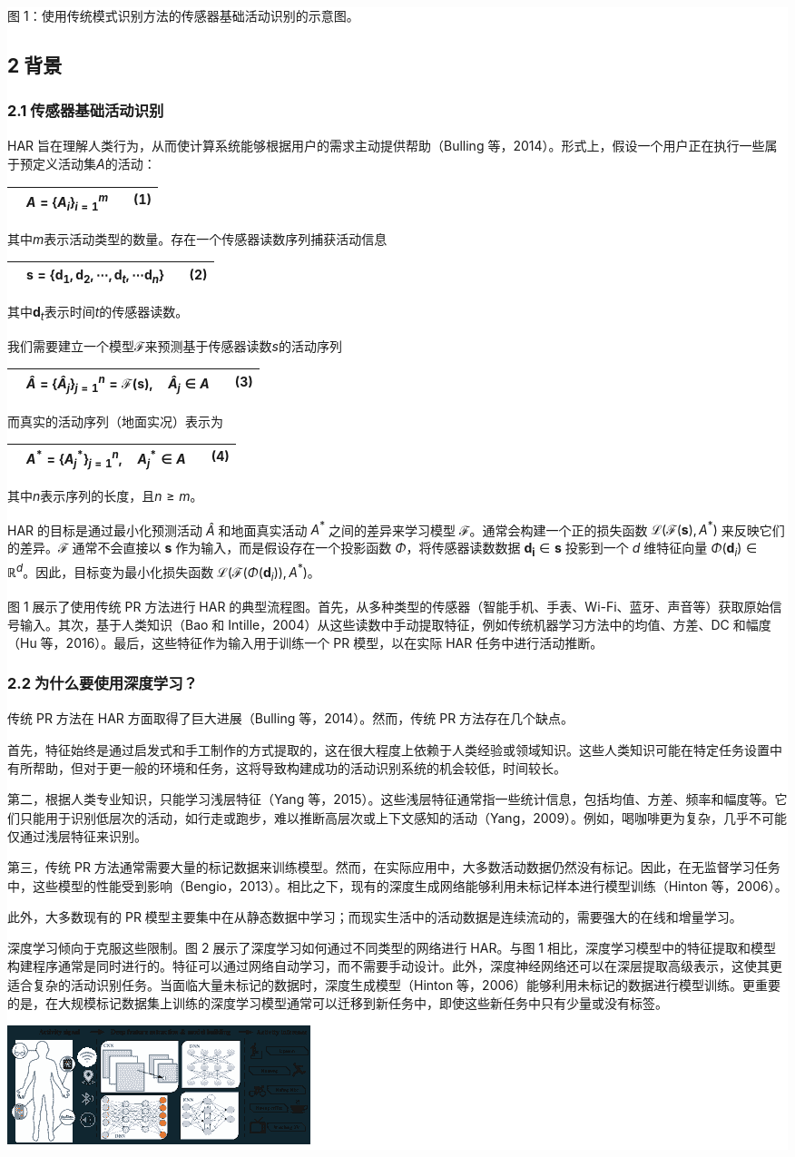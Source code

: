 图 1：使用传统模式识别方法的传感器基础活动识别的示意图。

## 2 背景

### 2.1 传感器基础活动识别

HAR 旨在理解人类行为，从而使计算系统能够根据用户的需求主动提供帮助（Bulling 等，2014）。形式上，假设一个用户正在执行一些属于预定义活动集$A$的活动：

|  | $A=\{A_{i}\}^{m}_{i=1}$ |  | (1) |
| --- | --- | --- | --- |

其中$m$表示活动类型的数量。存在一个传感器读数序列捕获活动信息

|  | $\mathbf{s}=\{\mathbf{d}_{1},\mathbf{d}_{2},\cdots,\mathbf{d}_{t},\cdots\mathbf{d}_{n}\}$ |  | (2) |
| --- | --- | --- | --- |

其中$\mathbf{d}_{t}$表示时间$t$的传感器读数。

我们需要建立一个模型$\mathcal{F}$来预测基于传感器读数$s$的活动序列

|  | $\hat{A}=\{\hat{A}_{j}\}^{n}_{j=1}=\mathcal{F}(\mathbf{s}),\quad\hat{A}_{j}\in A$ |  | (3) |
| --- | --- | --- | --- |

而真实的活动序列（地面实况）表示为

|  | $A^{\ast}=\{A^{\ast}_{j}\}^{n}_{j=1},\quad A^{\ast}_{j}\in A$ |  | (4) |
| --- | --- | --- | --- |

其中$n$表示序列的长度，且$n\geq m$。

HAR 的目标是通过最小化预测活动 $\hat{A}$ 和地面真实活动 $A^{\ast}$ 之间的差异来学习模型 $\mathcal{F}$。通常会构建一个正的损失函数 $\mathcal{L}(\mathcal{F}(\textbf{s}),A^{\ast})$ 来反映它们的差异。$\mathcal{F}$ 通常不会直接以 $\textbf{s}$ 作为输入，而是假设存在一个投影函数 $\Phi$，将传感器读数数据 $\mathbf{d_{i}}\in\mathbf{s}$ 投影到一个 $d$ 维特征向量 $\Phi(\textbf{d}_{i})\in\mathbb{R}^{d}$。因此，目标变为最小化损失函数 $\mathcal{L}(\mathcal{F}(\Phi(\textbf{d}_{i})),A^{\ast})$。

图 1 展示了使用传统 PR 方法进行 HAR 的典型流程图。首先，从多种类型的传感器（智能手机、手表、Wi-Fi、蓝牙、声音等）获取原始信号输入。其次，基于人类知识（Bao 和 Intille，2004）从这些读数中手动提取特征，例如传统机器学习方法中的均值、方差、DC 和幅度（Hu 等，2016）。最后，这些特征作为输入用于训练一个 PR 模型，以在实际 HAR 任务中进行活动推断。

### 2.2 为什么要使用深度学习？

传统 PR 方法在 HAR 方面取得了巨大进展（Bulling 等，2014）。然而，传统 PR 方法存在几个缺点。

首先，特征始终是通过启发式和手工制作的方式提取的，这在很大程度上依赖于人类经验或领域知识。这些人类知识可能在特定任务设置中有所帮助，但对于更一般的环境和任务，这将导致构建成功的活动识别系统的机会较低，时间较长。

第二，根据人类专业知识，只能学习浅层特征（Yang 等，2015）。这些浅层特征通常指一些统计信息，包括均值、方差、频率和幅度等。它们只能用于识别低层次的活动，如行走或跑步，难以推断高层次或上下文感知的活动（Yang，2009）。例如，喝咖啡更为复杂，几乎不可能仅通过浅层特征来识别。

第三，传统 PR 方法通常需要大量的标记数据来训练模型。然而，在实际应用中，大多数活动数据仍然没有标记。因此，在无监督学习任务中，这些模型的性能受到影响（Bengio，2013）。相比之下，现有的深度生成网络能够利用未标记样本进行模型训练（Hinton 等，2006）。

此外，大多数现有的 PR 模型主要集中在从静态数据中学习；而现实生活中的活动数据是连续流动的，需要强大的在线和增量学习。

深度学习倾向于克服这些限制。图 2 展示了深度学习如何通过不同类型的网络进行 HAR。与图 1 相比，深度学习模型中的特征提取和模型构建程序通常是同时进行的。特征可以通过网络自动学习，而不需要手动设计。此外，深度神经网络还可以在深层提取高级表示，这使其更适合复杂的活动识别任务。当面临大量未标记的数据时，深度生成模型（Hinton 等，2006）能够利用未标记的数据进行模型训练。更重要的是，在大规模标记数据集上训练的深度学习模型通常可以迁移到新任务中，即使这些新任务中只有少量或没有标签。

![参见说明](img/535a0c843008c622c191095cf8f7057f.png)
